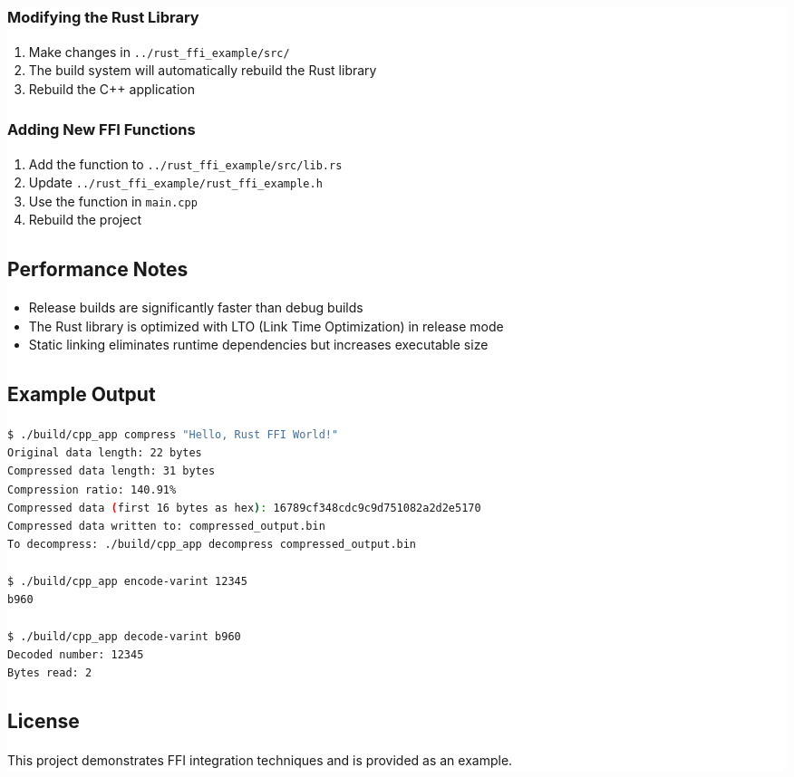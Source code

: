 ### Modifying the Rust Library

1. Make changes in `../rust_ffi_example/src/`
2. The build system will automatically rebuild the Rust library
3. Rebuild the C++ application

### Adding New FFI Functions

1. Add the function to `../rust_ffi_example/src/lib.rs`
2. Update `../rust_ffi_example/rust_ffi_example.h`
3. Use the function in `main.cpp`
4. Rebuild the project

## Performance Notes

- Release builds are significantly faster than debug builds
- The Rust library is optimized with LTO (Link Time Optimization) in release mode
- Static linking eliminates runtime dependencies but increases executable size

## Example Output

```bash
$ ./build/cpp_app compress "Hello, Rust FFI World!"
Original data length: 22 bytes
Compressed data length: 31 bytes
Compression ratio: 140.91%
Compressed data (first 16 bytes as hex): 16789cf348cdc9c9d751082a2d2e5170
Compressed data written to: compressed_output.bin
To decompress: ./build/cpp_app decompress compressed_output.bin

$ ./build/cpp_app encode-varint 12345
b960

$ ./build/cpp_app decode-varint b960
Decoded number: 12345
Bytes read: 2
```

## License

This project demonstrates FFI integration techniques and is provided as an example. 